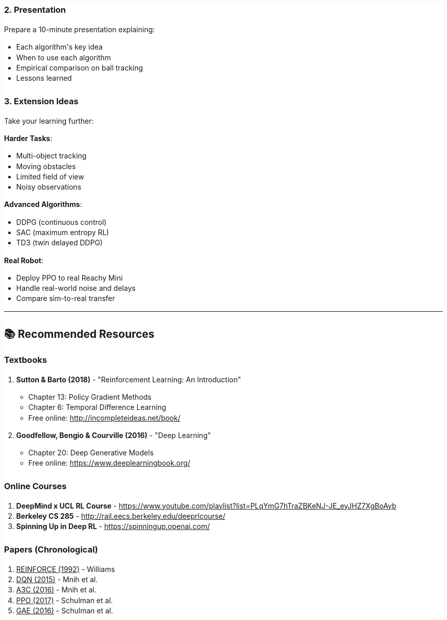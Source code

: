### 2. Presentation

Prepare a 10-minute presentation explaining:
- Each algorithm's key idea
- When to use each algorithm
- Empirical comparison on ball tracking
- Lessons learned

### 3. Extension Ideas

Take your learning further:

**Harder Tasks**:
- Multi-object tracking
- Moving obstacles
- Limited field of view
- Noisy observations

**Advanced Algorithms**:
- DDPG (continuous control)
- SAC (maximum entropy RL)
- TD3 (twin delayed DDPG)

**Real Robot**:
- Deploy PPO to real Reachy Mini
- Handle real-world noise and delays
- Compare sim-to-real transfer

---

## 📚 Recommended Resources

### Textbooks
1. **Sutton & Barto (2018)** - "Reinforcement Learning: An Introduction"
   - Chapter 13: Policy Gradient Methods
   - Chapter 6: Temporal Difference Learning
   - Free online: http://incompleteideas.net/book/

2. **Goodfellow, Bengio & Courville (2016)** - "Deep Learning"
   - Chapter 20: Deep Generative Models
   - Free online: https://www.deeplearningbook.org/

### Online Courses
1. **DeepMind x UCL RL Course** - https://www.youtube.com/playlist?list=PLqYmG7hTraZBKeNJ-JE_eyJHZ7XgBoAyb
2. **Berkeley CS 285** - http://rail.eecs.berkeley.edu/deeprlcourse/
3. **Spinning Up in Deep RL** - https://spinningup.openai.com/

### Papers (Chronological)
1. [REINFORCE (1992)](http://www-anw.cs.umass.edu/~barto/courses/cs687/williams92simple.pdf) - Williams
2. [DQN (2015)](https://www.nature.com/articles/nature14236) - Mnih et al.
3. [A3C (2016)](https://arxiv.org/abs/1602.01783) - Mnih et al.
4. [PPO (2017)](https://arxiv.org/abs/1707.06347) - Schulman et al.
5. [GAE (2016)](https://arxiv.org/abs/1506.02438) - Schulman et al.
